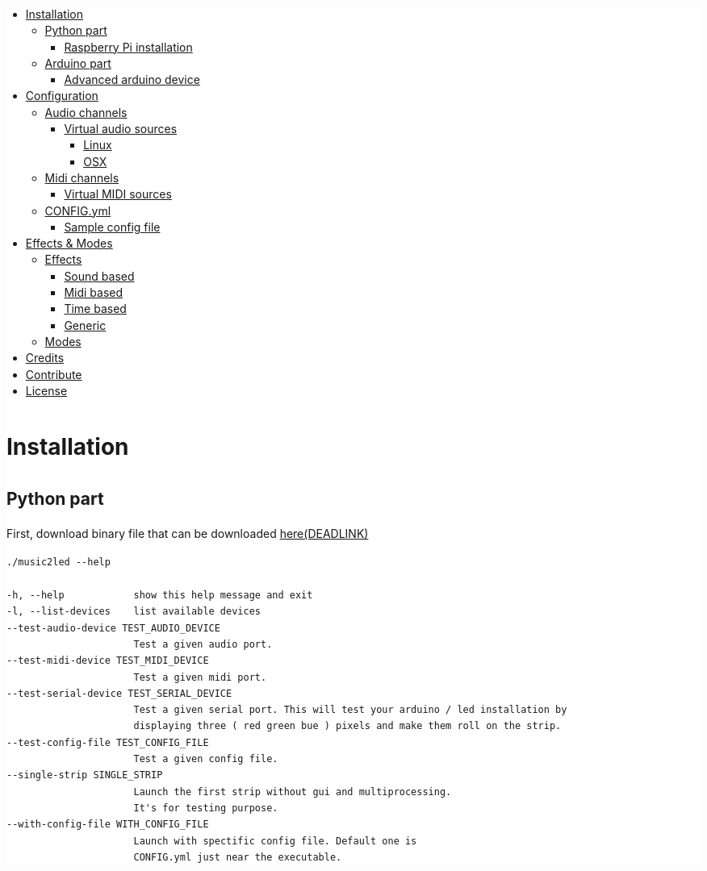 - [Installation](#installation)
  - [Python part](#python-part)
    - [Raspberry Pi installation](#raspberry-pi-installation)
  - [Arduino part](#arduino-part)
    - [Advanced arduino device](#advanced-arduino-device)
- [Configuration](#configuration)
  - [Audio channels](#audio-channels)
    - [Virtual audio sources](#virtual-audio-source)
      - [Linux](#linux)
      - [OSX](#osx)
  - [Midi channels](#midi-channels)
    - [Virtual MIDI sources](#virtual-midi-ports)
  - [CONFIG.yml](#configyml)
    - [Sample config file](#sample-config-file)
- [Effects & Modes](#effects---modes)
  - [Effects](#effects)
    - [Sound based](#sound-based)
    - [Midi based](#midi-based)
    - [Time based](#time-based)
    - [Generic](#generic)
  - [Modes](#modes)
- [Credits](#credits)
- [Contribute](#contribute)
- [License](#license)

# Installation

## Python part

First, download binary file that can be downloaded [here(DEADLINK)](/toto)

```
./music2led --help

-h, --help            show this help message and exit
-l, --list-devices    list available devices
--test-audio-device TEST_AUDIO_DEVICE
                      Test a given audio port.
--test-midi-device TEST_MIDI_DEVICE
                      Test a given midi port.
--test-serial-device TEST_SERIAL_DEVICE
                      Test a given serial port. This will test your arduino / led installation by
                      displaying three ( red green bue ) pixels and make them roll on the strip.
--test-config-file TEST_CONFIG_FILE
                      Test a given config file.
--single-strip SINGLE_STRIP
                      Launch the first strip without gui and multiprocessing.
                      It's for testing purpose.
--with-config-file WITH_CONFIG_FILE
                      Launch with spectific config file. Default one is
                      CONFIG.yml just near the executable.
```
